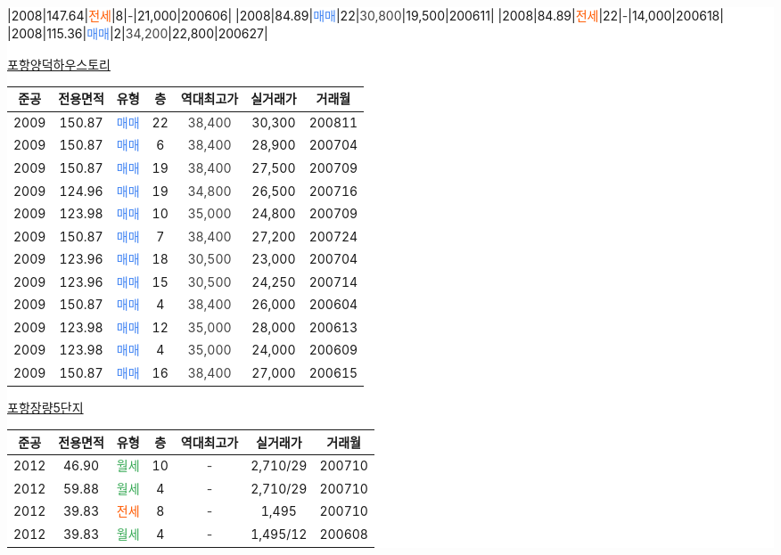 |2008|147.64|<span style="color:#ff5a00">전세</span>|8|<span style="color:#444444">-</span>|21,000|200606|
|2008|84.89|<span style="color:#4285f3">매매</span>|22|<span style="color:#444444">30,800</span>|19,500|200611|
|2008|84.89|<span style="color:#ff5a00">전세</span>|22|<span style="color:#444444">-</span>|14,000|200618|
|2008|115.36|<span style="color:#4285f3">매매</span>|2|<span style="color:#444444">34,200</span>|22,800|200627|


<script async src="//pagead2.googlesyndication.com/pagead/js/adsbygoogle.js"></script>

<ins class="adsbygoogle"
     style="display:block"
     data-ad-client="ca-pub-2446590836940007"
     data-ad-slot="1659523306"
     data-ad-format="auto"
     data-full-width-responsive="true"></ins>
<script>
(adsbygoogle = window.adsbygoogle || []).push({});
</script>


[포항양덕하우스토리](https://search.naver.com/search.naver?query=%EA%B2%BD%EC%83%81%EB%B6%81%EB%8F%84+%ED%8F%AC%ED%95%AD%EC%8B%9C+%EB%B6%81%EA%B5%AC+%EC%96%91%EB%8D%95%EB%8F%99+%ED%8F%AC%ED%95%AD%EC%96%91%EB%8D%95%ED%95%98%EC%9A%B0%EC%8A%A4%ED%86%A0%EB%A6%AC)

|준공|전용면적|유형|층|역대최고가|실거래가|거래월|
|:---:|:---:|:---:|:---:|:---:|:---:|:---:|
|2009|150.87|<span style="color:#4285f3">매매</span>|22|<span style="color:#444444">38,400</span>|30,300|200811|
|2009|150.87|<span style="color:#4285f3">매매</span>|6|<span style="color:#444444">38,400</span>|28,900|200704|
|2009|150.87|<span style="color:#4285f3">매매</span>|19|<span style="color:#444444">38,400</span>|27,500|200709|
|2009|124.96|<span style="color:#4285f3">매매</span>|19|<span style="color:#444444">34,800</span>|26,500|200716|
|2009|123.98|<span style="color:#4285f3">매매</span>|10|<span style="color:#444444">35,000</span>|24,800|200709|
|2009|150.87|<span style="color:#4285f3">매매</span>|7|<span style="color:#444444">38,400</span>|27,200|200724|
|2009|123.96|<span style="color:#4285f3">매매</span>|18|<span style="color:#444444">30,500</span>|23,000|200704|
|2009|123.96|<span style="color:#4285f3">매매</span>|15|<span style="color:#444444">30,500</span>|24,250|200714|
|2009|150.87|<span style="color:#4285f3">매매</span>|4|<span style="color:#444444">38,400</span>|26,000|200604|
|2009|123.98|<span style="color:#4285f3">매매</span>|12|<span style="color:#444444">35,000</span>|28,000|200613|
|2009|123.98|<span style="color:#4285f3">매매</span>|4|<span style="color:#444444">35,000</span>|24,000|200609|
|2009|150.87|<span style="color:#4285f3">매매</span>|16|<span style="color:#444444">38,400</span>|27,000|200615|

[포항장량5단지](https://search.naver.com/search.naver?query=%EA%B2%BD%EC%83%81%EB%B6%81%EB%8F%84+%ED%8F%AC%ED%95%AD%EC%8B%9C+%EB%B6%81%EA%B5%AC+%EC%96%91%EB%8D%95%EB%8F%99+%ED%8F%AC%ED%95%AD%EC%9E%A5%EB%9F%895%EB%8B%A8%EC%A7%80)

|준공|전용면적|유형|층|역대최고가|실거래가|거래월|
|:---:|:---:|:---:|:---:|:---:|:---:|:---:|
|2012|46.90|<span style="color:#34a853">월세</span>|10|<span style="color:#444444">-</span>|2,710/29|200710|
|2012|59.88|<span style="color:#34a853">월세</span>|4|<span style="color:#444444">-</span>|2,710/29|200710|
|2012|39.83|<span style="color:#ff5a00">전세</span>|8|<span style="color:#444444">-</span>|1,495|200710|
|2012|39.83|<span style="color:#34a853">월세</span>|4|<span style="color:#444444">-</span>|1,495/12|200608|
